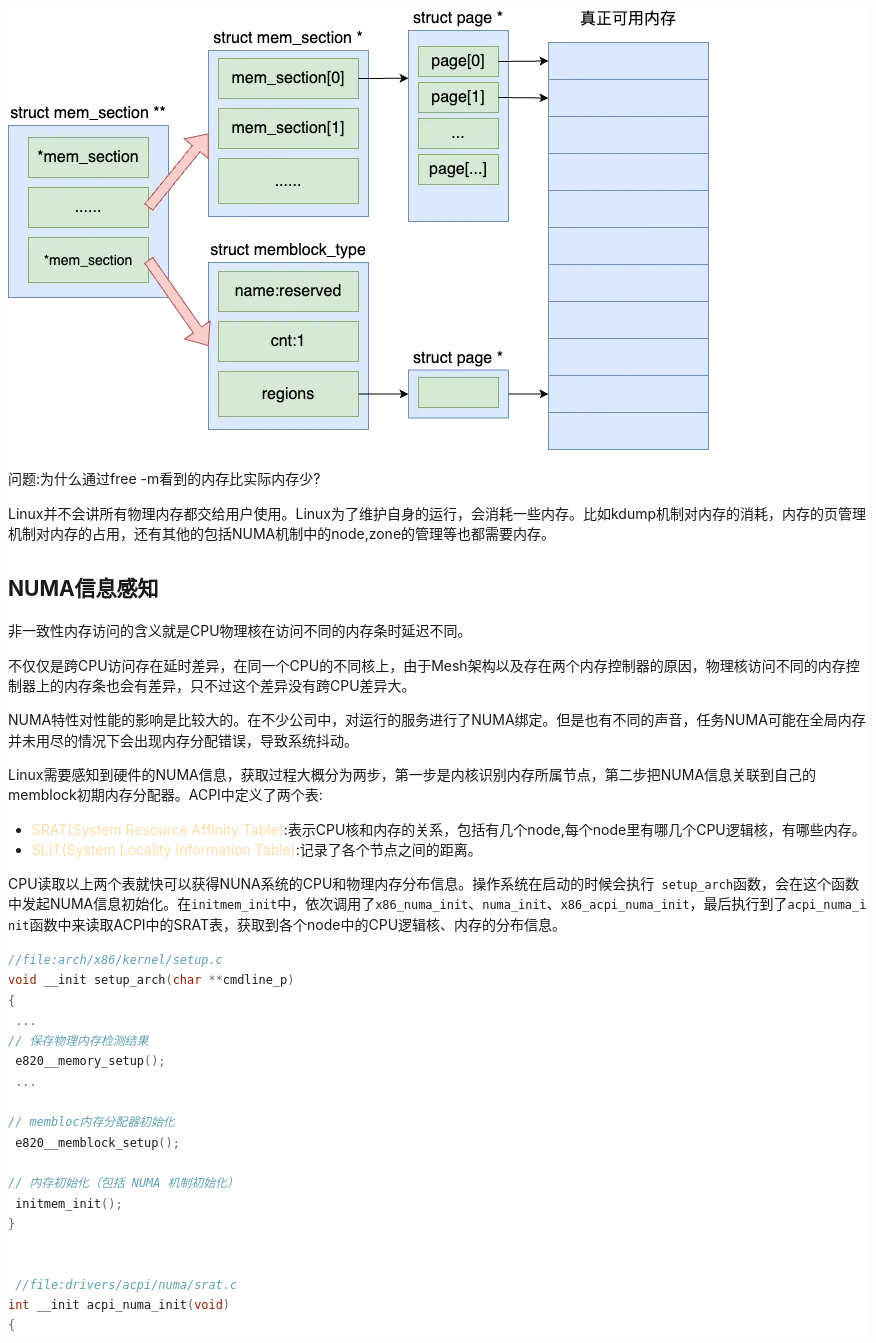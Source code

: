 ![sparsemem](image-70.png)

问题:为什么通过free -m看到的内存比实际内存少?

Linux并不会讲所有物理内存都交给用户使用。Linux为了维护自身的运行，会消耗一些内存。比如kdump机制对内存的消耗，内存的页管理机制对内存的占用，还有其他的包括NUMA机制中的node,zone的管理等也都需要内存。

## NUMA信息感知

非一致性内存访问的含义就是CPU物理核在访问不同的内存条时延迟不同。

不仅仅是跨CPU访问存在延时差异，在同一个CPU的不同核上，由于Mesh架构以及存在两个内存控制器的原因，物理核访问不同的内存控制器上的内存条也会有差异，只不过这个差异没有跨CPU差异大。

NUMA特性对性能的影响是比较大的。在不少公司中，对运行的服务进行了NUMA绑定。但是也有不同的声音，任务NUMA可能在全局内存并未用尽的情况下会出现内存分配错误，导致系统抖动。

Linux需要感知到硬件的NUMA信息，获取过程大概分为两步，第一步是内核识别内存所属节点，第二步把NUMA信息关联到自己的memblock初期内存分配器。ACPI中定义了两个表:
- <font color=#fda>SRAT(System Resource Affinity Table)</font>:表示CPU核和内存的关系，包括有几个node,每个node里有哪几个CPU逻辑核，有哪些内存。
- <font color=#fda>SLIT(System Locality Information Table)</font>:记录了各个节点之间的距离。

CPU读取以上两个表就快可以获得NUNA系统的CPU和物理内存分布信息。操作系统在启动的时候会执行` setup_arch`函数，会在这个函数中发起NUMA信息初始化。在`initmem_init`中，依次调用了`x86_numa_init`、`numa_init`、`x86_acpi_numa_init`，最后执行到了`acpi_numa_init`函数中来读取ACPI中的SRAT表，获取到各个node中的CPU逻辑核、内存的分布信息。

```c
//file:arch/x86/kernel/setup.c
void __init setup_arch(char **cmdline_p)
{
 ...
// 保存物理内存检测结果
 e820__memory_setup();
 ...

// membloc内存分配器初始化
 e820__memblock_setup();

// 内存初始化（包括 NUMA 机制初始化）
 initmem_init();
}
 

 //file:drivers/acpi/numa/srat.c
int __init acpi_numa_init(void)
{
```